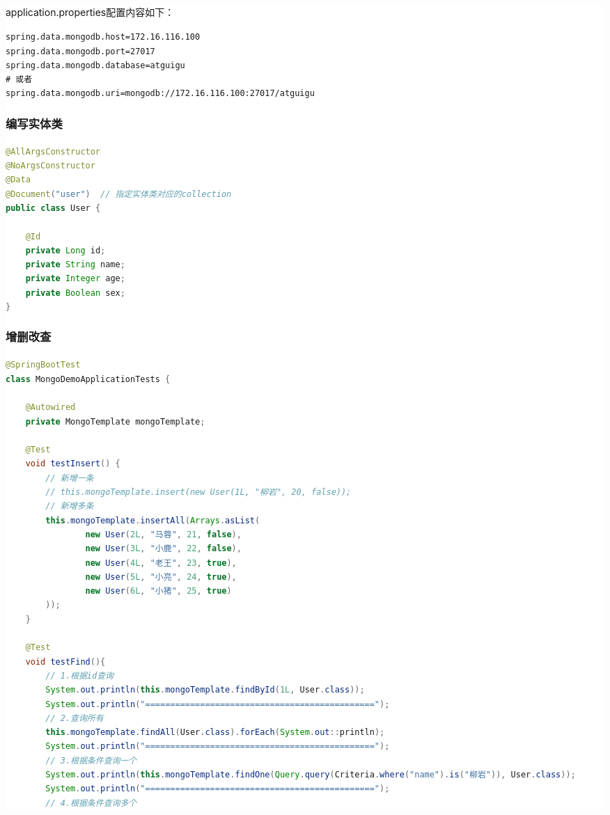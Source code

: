 application.properties配置内容如下：

```properties
spring.data.mongodb.host=172.16.116.100
spring.data.mongodb.port=27017
spring.data.mongodb.database=atguigu
# 或者
spring.data.mongodb.uri=mongodb://172.16.116.100:27017/atguigu
```



### 编写实体类

```java
@AllArgsConstructor
@NoArgsConstructor
@Data
@Document("user")  // 指定实体类对应的collection
public class User {

    @Id
    private Long id;
    private String name;
    private Integer age;
    private Boolean sex;
}
```



### 增删改查

```java
@SpringBootTest
class MongoDemoApplicationTests {

    @Autowired
    private MongoTemplate mongoTemplate;

    @Test
    void testInsert() {
        // 新增一条
        // this.mongoTemplate.insert(new User(1L, "柳岩", 20, false));
        // 新增多条
        this.mongoTemplate.insertAll(Arrays.asList(
                new User(2L, "马蓉", 21, false),
                new User(3L, "小鹿", 22, false),
                new User(4L, "老王", 23, true),
                new User(5L, "小亮", 24, true),
                new User(6L, "小猪", 25, true)
        ));
    }

    @Test
    void testFind(){
        // 1.根据id查询
        System.out.println(this.mongoTemplate.findById(1L, User.class));
        System.out.println("==============================================");
        // 2.查询所有
        this.mongoTemplate.findAll(User.class).forEach(System.out::println);
        System.out.println("==============================================");
        // 3.根据条件查询一个
        System.out.println(this.mongoTemplate.findOne(Query.query(Criteria.where("name").is("柳岩")), User.class));
        System.out.println("==============================================");
        // 4.根据条件查询多个
```